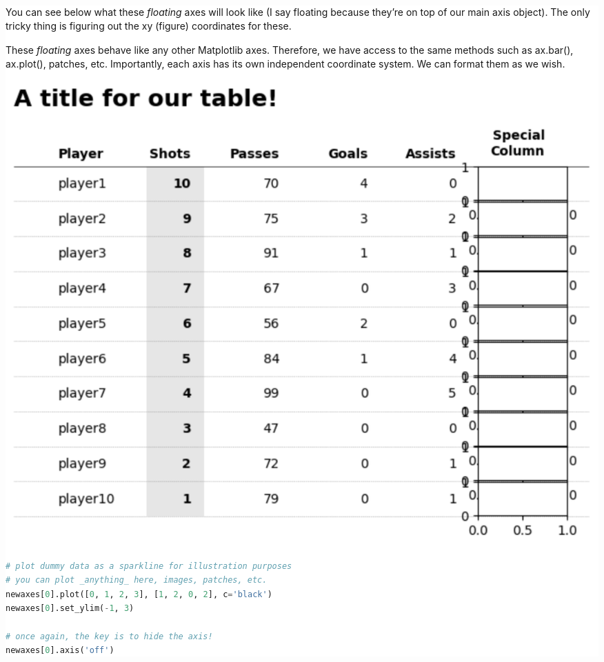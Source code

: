 You can see below what these _floating_ axes will look like (I say floating because they’re on top of our main axis object). The only tricky thing is figuring out the xy (figure) coordinates for these.

These _floating_ axes behave like any other Matplotlib axes. Therefore, we have access to the same methods such as ax.bar(), ax.plot(), patches, etc. Importantly, each axis has its own independent coordinate system. We can format them as we wish.

![Floating axes](7_floating_axes.png)

```python
# plot dummy data as a sparkline for illustration purposes
# you can plot _anything_ here, images, patches, etc.
newaxes[0].plot([0, 1, 2, 3], [1, 2, 0, 2], c='black')
newaxes[0].set_ylim(-1, 3)

# once again, the key is to hide the axis!
newaxes[0].axis('off')
```
